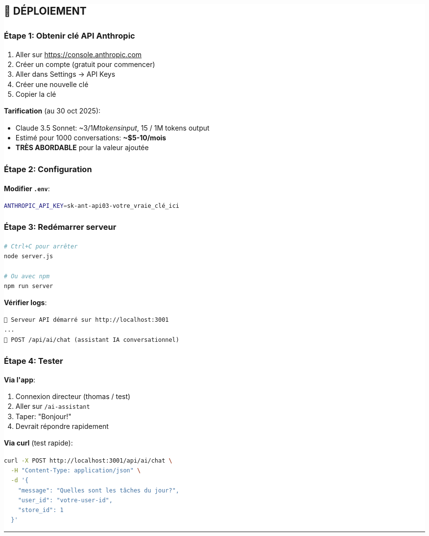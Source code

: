 
## 🚀 DÉPLOIEMENT

### Étape 1: Obtenir clé API Anthropic

1. Aller sur https://console.anthropic.com
2. Créer un compte (gratuit pour commencer)
3. Aller dans Settings → API Keys
4. Créer une nouvelle clé
5. Copier la clé

**Tarification** (au 30 oct 2025):
- Claude 3.5 Sonnet: ~$3 / 1M tokens input, ~$15 / 1M tokens output
- Estimé pour 1000 conversations: **~$5-10/mois**
- **TRÈS ABORDABLE** pour la valeur ajoutée

### Étape 2: Configuration

**Modifier `.env`**:
```bash
ANTHROPIC_API_KEY=sk-ant-api03-votre_vraie_clé_ici
```

### Étape 3: Redémarrer serveur

```bash
# Ctrl+C pour arrêter
node server.js

# Ou avec npm
npm run server
```

**Vérifier logs**:
```
🚀 Serveur API démarré sur http://localhost:3001
...
🤖 POST /api/ai/chat (assistant IA conversationnel)
```

### Étape 4: Tester

**Via l'app**:
1. Connexion directeur (thomas / test)
2. Aller sur `/ai-assistant`
3. Taper: "Bonjour!"
4. Devrait répondre rapidement

**Via curl** (test rapide):
```bash
curl -X POST http://localhost:3001/api/ai/chat \
  -H "Content-Type: application/json" \
  -d '{
    "message": "Quelles sont les tâches du jour?",
    "user_id": "votre-user-id",
    "store_id": 1
  }'
```

---
